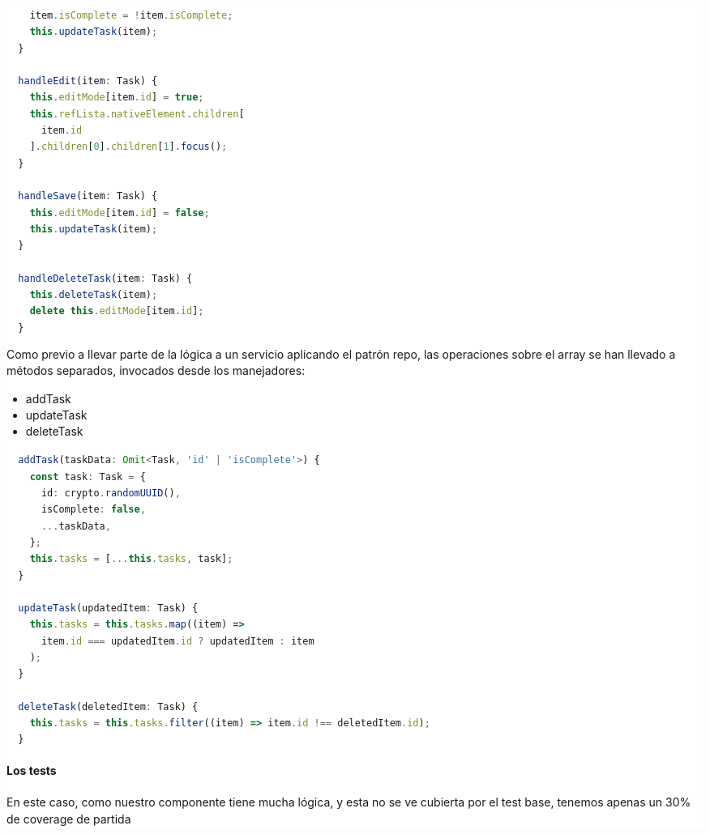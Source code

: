 ```ts
    item.isComplete = !item.isComplete;
    this.updateTask(item);
  }

  handleEdit(item: Task) {
    this.editMode[item.id] = true;
    this.refLista.nativeElement.children[
      item.id
    ].children[0].children[1].focus();
  }

  handleSave(item: Task) {
    this.editMode[item.id] = false;
    this.updateTask(item);
  }

  handleDeleteTask(item: Task) {
    this.deleteTask(item);
    delete this.editMode[item.id];
  }
```

Como previo a llevar parte de la lógica a un servicio aplicando el patrón repo,
las operaciones sobre el array se han llevado a métodos separados, invocados desde los manejadores:

- addTask
- updateTask
- deleteTask

```ts
  addTask(taskData: Omit<Task, 'id' | 'isComplete'>) {
    const task: Task = {
      id: crypto.randomUUID(),
      isComplete: false,
      ...taskData,
    };
    this.tasks = [...this.tasks, task];
  }

  updateTask(updatedItem: Task) {
    this.tasks = this.tasks.map((item) =>
      item.id === updatedItem.id ? updatedItem : item
    );
  }

  deleteTask(deletedItem: Task) {
    this.tasks = this.tasks.filter((item) => item.id !== deletedItem.id);
  }
```

#### Los tests

En este caso, como nuestro componente tiene mucha lógica, y esta no se ve cubierta por el test base, tenemos apenas un 30% de coverage de partida
